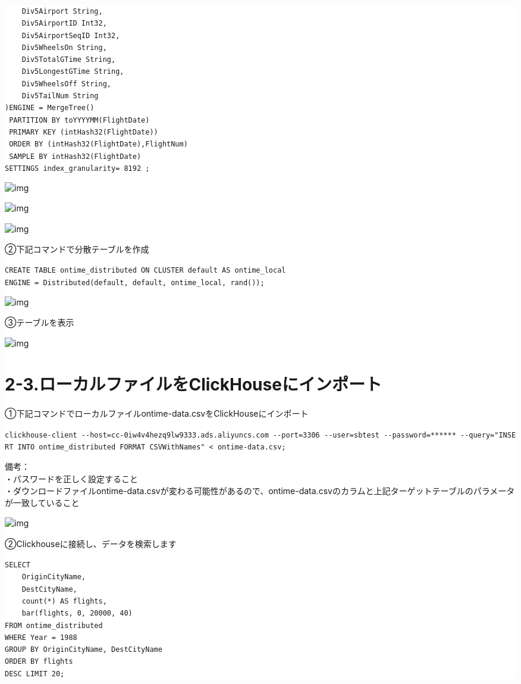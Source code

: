 ```
    Div5Airport String,
    Div5AirportID Int32,
    Div5AirportSeqID Int32,
    Div5WheelsOn String,
    Div5TotalGTime String,
    Div5LongestGTime String,
    Div5WheelsOff String,
    Div5TailNum String
)ENGINE = MergeTree()
 PARTITION BY toYYYYMM(FlightDate)
 PRIMARY KEY (intHash32(FlightDate))
 ORDER BY (intHash32(FlightDate),FlightNum)
 SAMPLE BY intHash32(FlightDate)
SETTINGS index_granularity= 8192 ;
```

![img](https://raw.githubusercontent.com/sbcloud/help/master/content/usecase-ClickHouse/ClickHouse_images_26006613791699500/20210729140300.png "img")

![img](https://raw.githubusercontent.com/sbcloud/help/master/content/usecase-ClickHouse/ClickHouse_images_26006613791699500/20210729140309.png "img")

![img](https://raw.githubusercontent.com/sbcloud/help/master/content/usecase-ClickHouse/ClickHouse_images_26006613791699500/20210729140319.png "img")


②下記コマンドで分散テーブルを作成
```
CREATE TABLE ontime_distributed ON CLUSTER default AS ontime_local
ENGINE = Distributed(default, default, ontime_local, rand());
```

![img](https://raw.githubusercontent.com/sbcloud/help/master/content/usecase-ClickHouse/ClickHouse_images_26006613791699500/20210729140334.png "img")

③テーブルを表示

![img](https://raw.githubusercontent.com/sbcloud/help/master/content/usecase-ClickHouse/ClickHouse_images_26006613791699500/20210729140434.png "img")

# 2-3.ローカルファイルをClickHouseにインポート
①下記コマンドでローカルファイルontime-data.csvをClickHouseにインポート      

```
clickhouse-client --host=cc-0iw4v4hezq9lw9333.ads.aliyuncs.com --port=3306 --user=sbtest --password=****** --query="INSERT INTO ontime_distributed FORMAT CSVWithNames" < ontime-data.csv;
```

備考：     
・パスワードを正しく設定すること         
・ダウンロードファイルontime-data.csvが変わる可能性があるので、ontime-data.csvのカラムと上記ターゲットテーブルのパラメータが一致していること      

![img](https://raw.githubusercontent.com/sbcloud/help/master/content/usecase-ClickHouse/ClickHouse_images_26006613791699500/20210729140452.png "img")

②Clickhouseに接続し、データを検索します     

```Sql1
SELECT
    OriginCityName,
    DestCityName,
    count(*) AS flights,
    bar(flights, 0, 20000, 40)
FROM ontime_distributed
WHERE Year = 1988
GROUP BY OriginCityName, DestCityName
ORDER BY flights
DESC LIMIT 20;
```
